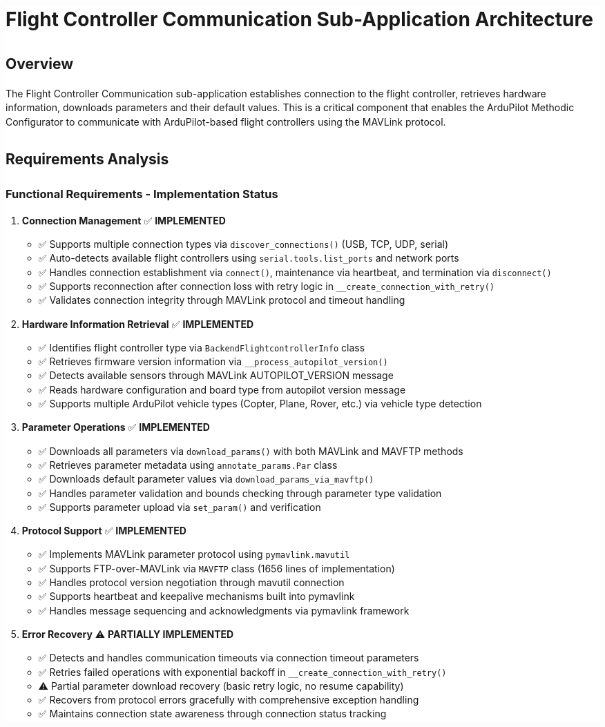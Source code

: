 # Flight Controller Communication Sub-Application Architecture

## Overview

The Flight Controller Communication sub-application establishes connection to the flight controller,
retrieves hardware information, downloads parameters and their default values.
This is a critical component that enables the ArduPilot Methodic Configurator to communicate with
ArduPilot-based flight controllers using the MAVLink protocol.

## Requirements Analysis

### Functional Requirements - Implementation Status

1. **Connection Management** ✅ **IMPLEMENTED**
   - ✅ Supports multiple connection types via `discover_connections()` (USB, TCP, UDP, serial)
   - ✅ Auto-detects available flight controllers using `serial.tools.list_ports` and network ports
   - ✅ Handles connection establishment via `connect()`, maintenance via heartbeat, and termination via `disconnect()`
   - ✅ Supports reconnection after connection loss with retry logic in `__create_connection_with_retry()`
   - ✅ Validates connection integrity through MAVLink protocol and timeout handling

2. **Hardware Information Retrieval** ✅ **IMPLEMENTED**
   - ✅ Identifies flight controller type via `BackendFlightcontrollerInfo` class
   - ✅ Retrieves firmware version information via `__process_autopilot_version()`
   - ✅ Detects available sensors through MAVLink AUTOPILOT_VERSION message
   - ✅ Reads hardware configuration and board type from autopilot version message
   - ✅ Supports multiple ArduPilot vehicle types (Copter, Plane, Rover, etc.) via vehicle type detection

3. **Parameter Operations** ✅ **IMPLEMENTED**
   - ✅ Downloads all parameters via `download_params()` with both MAVLink and MAVFTP methods
   - ✅ Retrieves parameter metadata using `annotate_params.Par` class
   - ✅ Downloads default parameter values via `download_params_via_mavftp()`
   - ✅ Handles parameter validation and bounds checking through parameter type validation
   - ✅ Supports parameter upload via `set_param()` and verification

4. **Protocol Support** ✅ **IMPLEMENTED**
   - ✅ Implements MAVLink parameter protocol using `pymavlink.mavutil`
   - ✅ Supports FTP-over-MAVLink via `MAVFTP` class (1656 lines of implementation)
   - ✅ Handles protocol version negotiation through mavutil connection
   - ✅ Supports heartbeat and keepalive mechanisms built into pymavlink
   - ✅ Handles message sequencing and acknowledgments via pymavlink framework

5. **Error Recovery** ⚠️ **PARTIALLY IMPLEMENTED**
   - ✅ Detects and handles communication timeouts via connection timeout parameters
   - ✅ Retries failed operations with exponential backoff in `__create_connection_with_retry()`
   - ⚠️ Partial parameter download recovery (basic retry logic, no resume capability)
   - ✅ Recovers from protocol errors gracefully with comprehensive exception handling
   - ✅ Maintains connection state awareness through connection status tracking
